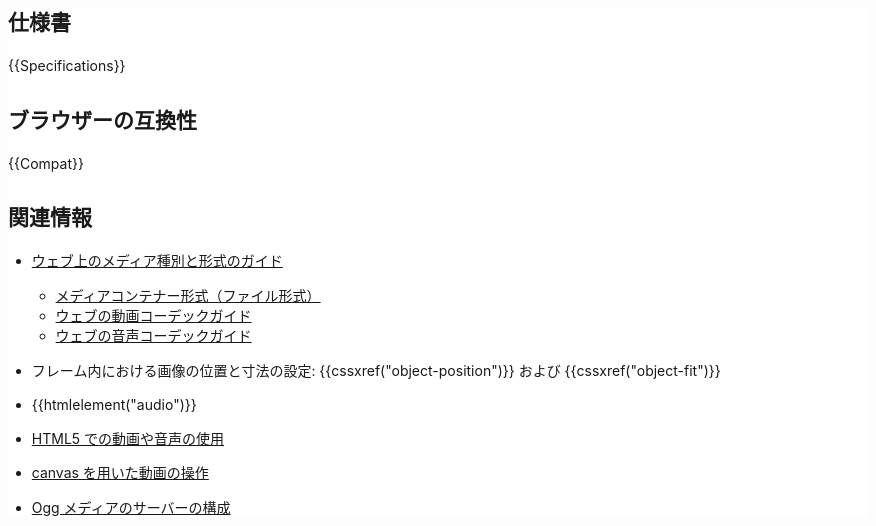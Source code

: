 ## 仕様書

{{Specifications}}

## ブラウザーの互換性

{{Compat}}

## 関連情報

- [ウェブ上のメディア種別と形式のガイド](/ja/docs/Web/Media/Formats)

  - [メディアコンテナー形式（ファイル形式）](/ja/docs/Web/Media/Formats/Containers)
  - [ウェブの動画コーデックガイド](/ja/docs/Web/Media/Formats/Video_codecs)
  - [ウェブの音声コーデックガイド](/ja/docs/Web/Media/Formats/Audio_codecs)

- フレーム内における画像の位置と寸法の設定: {{cssxref("object-position")}} および {{cssxref("object-fit")}}
- {{htmlelement("audio")}}
- [HTML5 での動画や音声の使用](/ja/docs/Learn/HTML/Multimedia_and_embedding/Video_and_audio_content)
- [canvas を用いた動画の操作](/ja/docs/Web/API/Canvas_API/Manipulating_video_using_canvas)
- [Ogg メディアのサーバーの構成](/ja/docs/Web/HTTP/Configuring_servers_for_Ogg_media)
